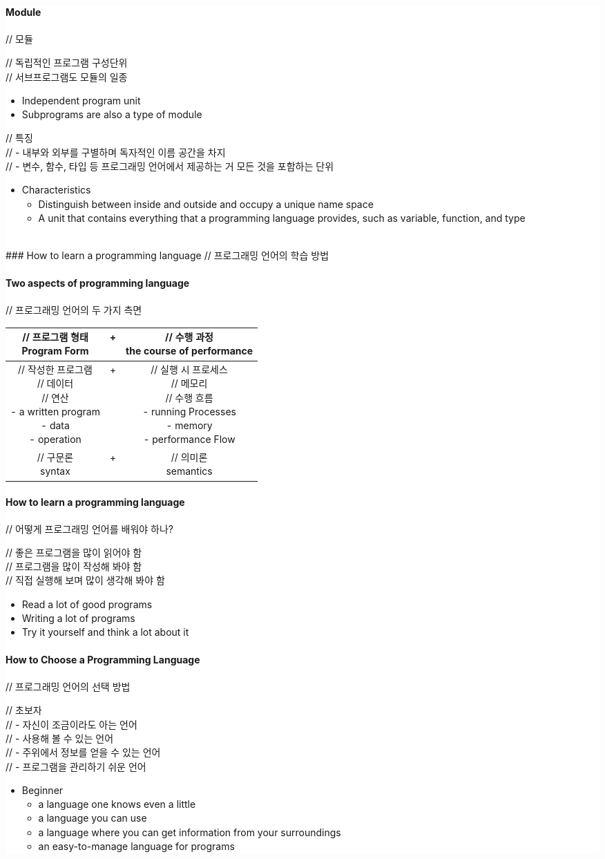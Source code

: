 #### Module   
// 모듈   
   
// 독립적인 프로그램 구성단위   
// 서브프로그램도 모듈의 일종   
- Independent program unit   
- Subprograms are also a type of module   
   
// 특징   
// - 내부와 외부를 구별하며 독자적인 이름 공간을 차지   
// - 변수, 함수, 타입 등 프로그래밍 언어에서 제공하는 거 모든 것을 포함하는 단위   
- Characteristics   
  - Distinguish between inside and outside and occupy a unique name space   
  - A unit that contains everything that a programming language provides, such as variable, function, and type   
   
<br />
### How to learn a programming language   
// 프로그래밍 언어의 학습 방법   
   
#### Two aspects of programming language   
// 프로그래밍 언어의 두 가지 측면   
   
|// 프로그램 형태<br />Program Form|+|// 수행 과정<br />the course of performance|
|:---:|:---:|:---:|
|// 작성한 프로그램<br />// 데이터<br />// 연산<br />- a written program<br />- data<br />- operation|+|// 실행 시 프로세스<br />// 메모리<br />// 수행 흐름<br />- running Processes<br />-  memory<br />- performance Flow|
|// 구문론<br />syntax|+|// 의미론<br />semantics|
   
#### How to learn a programming language   
// 어떻게 프로그래밍 언어를 배워야 하나?   
   
// 좋은 프로그램을 많이 읽어야 함   
// 프로그램을 많이 작성해 봐야 함   
// 직접 실행해 보며 많이 생각해 봐야 함   
- Read a lot of good programs   
- Writing a lot of programs   
- Try it yourself and think a lot about it   
   
#### How to Choose a Programming Language   
// 프로그래밍 언어의 선택 방법   
   
// 초보자   
// - 자신이 조금이라도 아는 언어   
// - 사용해 볼 수 있는 언어   
// - 주위에서 정보를 얻을 수 있는 언어   
// - 프로그램을 관리하기 쉬운 언어   
- Beginner   
  - a language one knows even a little   
  - a language you can use   
  - a language where you can get information from your surroundings   
  - an easy-to-manage language for programs   
   